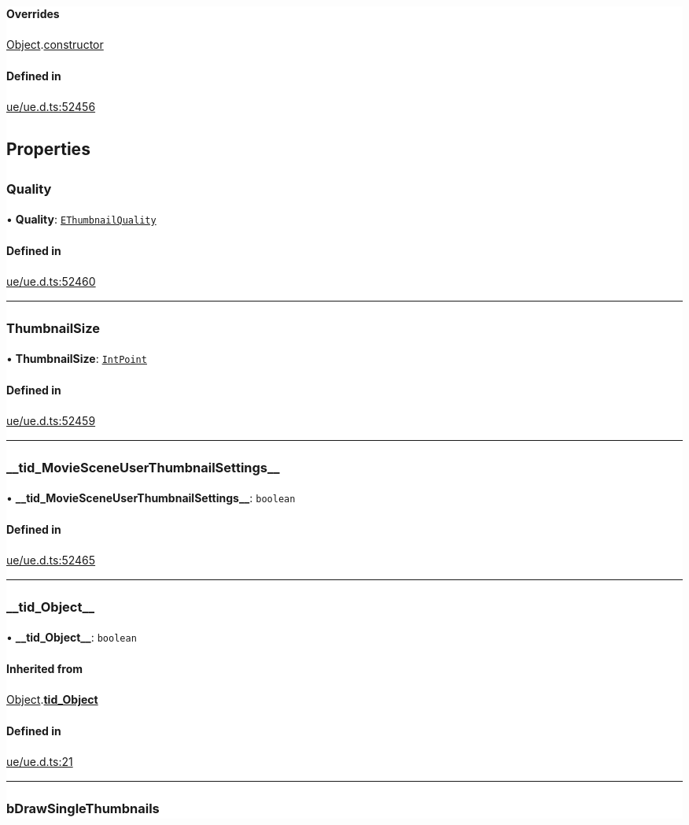 #### Overrides

[Object](ue_ue.Object.md).[constructor](ue_ue.Object.md#constructor)

#### Defined in

[ue/ue.d.ts:52456](https://github.com/YugMetaverse/yug_typings/blob/b7d9b19/ue/ue.d.ts#L52456)

## Properties

### Quality

• **Quality**: [`EThumbnailQuality`](../enums/ue_ue.EThumbnailQuality.md)

#### Defined in

[ue/ue.d.ts:52460](https://github.com/YugMetaverse/yug_typings/blob/b7d9b19/ue/ue.d.ts#L52460)

___

### ThumbnailSize

• **ThumbnailSize**: [`IntPoint`](ue_ue_s.IntPoint.md)

#### Defined in

[ue/ue.d.ts:52459](https://github.com/YugMetaverse/yug_typings/blob/b7d9b19/ue/ue.d.ts#L52459)

___

### \_\_tid\_MovieSceneUserThumbnailSettings\_\_

• **\_\_tid\_MovieSceneUserThumbnailSettings\_\_**: `boolean`

#### Defined in

[ue/ue.d.ts:52465](https://github.com/YugMetaverse/yug_typings/blob/b7d9b19/ue/ue.d.ts#L52465)

___

### \_\_tid\_Object\_\_

• **\_\_tid\_Object\_\_**: `boolean`

#### Inherited from

[Object](ue_ue.Object.md).[__tid_Object__](ue_ue.Object.md#__tid_object__)

#### Defined in

[ue/ue.d.ts:21](https://github.com/YugMetaverse/yug_typings/blob/b7d9b19/ue/ue.d.ts#L21)

___

### bDrawSingleThumbnails
